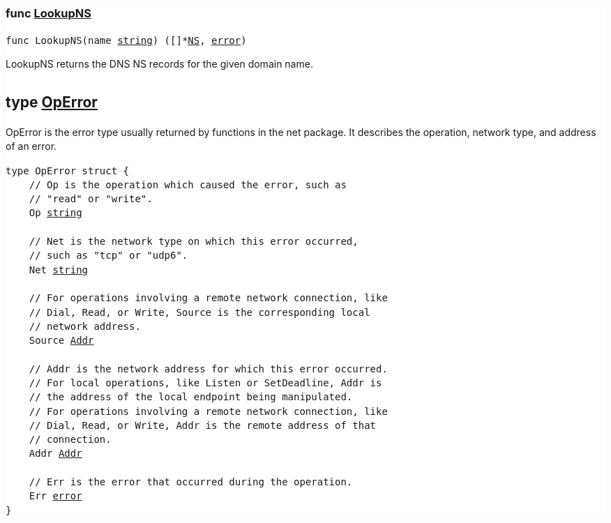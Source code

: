 







### <a id="LookupNS">func</a> [LookupNS](https://golang.org/src/net/lookup.go?s=14577:14618#L413)
<pre>func LookupNS(name <a href="/pkg/builtin/#string">string</a>) ([]*<a href="#NS">NS</a>, <a href="/pkg/builtin/#error">error</a>)</pre>
LookupNS returns the DNS NS records for the given domain name.






## <a id="OpError">type</a> [OpError](https://golang.org/src/net/net.go?s=14302:15076#L422)
OpError is the error type usually returned by functions in the net
package. It describes the operation, network type, and address of
an error.


<pre>type OpError struct {
<span id="OpError.Op"></span>    <span class="comment">// Op is the operation which caused the error, such as</span>
    <span class="comment">// &#34;read&#34; or &#34;write&#34;.</span>
    Op <a href="/pkg/builtin/#string">string</a>

<span id="OpError.Net"></span>    <span class="comment">// Net is the network type on which this error occurred,</span>
    <span class="comment">// such as &#34;tcp&#34; or &#34;udp6&#34;.</span>
    Net <a href="/pkg/builtin/#string">string</a>

    <span class="comment">// For operations involving a remote network connection, like</span>
    <span class="comment">// Dial, Read, or Write, Source is the corresponding local</span>
    <span class="comment">// network address.</span>
<span id="OpError.Source"></span>    Source <a href="#Addr">Addr</a>

<span id="OpError.Addr"></span>    <span class="comment">// Addr is the network address for which this error occurred.</span>
    <span class="comment">// For local operations, like Listen or SetDeadline, Addr is</span>
    <span class="comment">// the address of the local endpoint being manipulated.</span>
    <span class="comment">// For operations involving a remote network connection, like</span>
    <span class="comment">// Dial, Read, or Write, Addr is the remote address of that</span>
    <span class="comment">// connection.</span>
    Addr <a href="#Addr">Addr</a>

<span id="OpError.Err"></span>    <span class="comment">// Err is the error that occurred during the operation.</span>
    Err <a href="/pkg/builtin/#error">error</a>
}
</pre>



